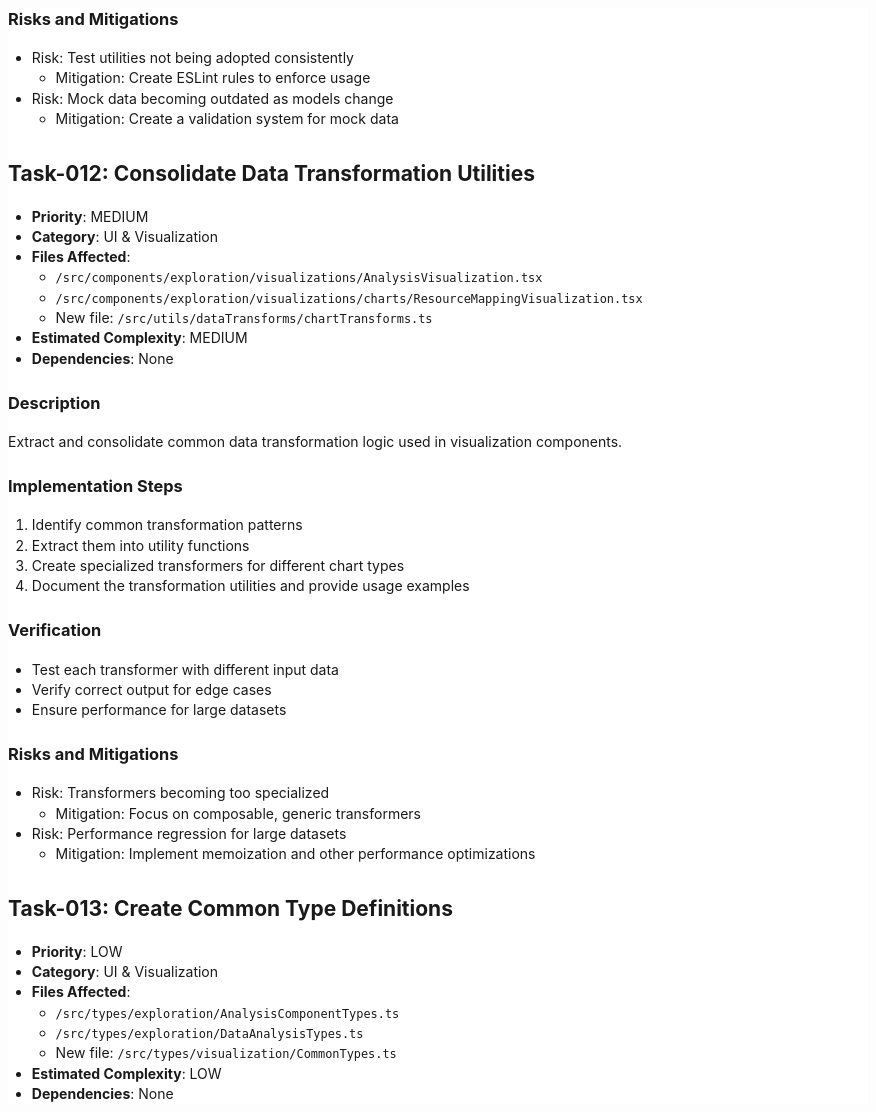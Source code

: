 ### Risks and Mitigations

- Risk: Test utilities not being adopted consistently
  - Mitigation: Create ESLint rules to enforce usage
- Risk: Mock data becoming outdated as models change
  - Mitigation: Create a validation system for mock data

## Task-012: Consolidate Data Transformation Utilities

- **Priority**: MEDIUM
- **Category**: UI & Visualization
- **Files Affected**:
  - `/src/components/exploration/visualizations/AnalysisVisualization.tsx`
  - `/src/components/exploration/visualizations/charts/ResourceMappingVisualization.tsx`
  - New file: `/src/utils/dataTransforms/chartTransforms.ts`
- **Estimated Complexity**: MEDIUM
- **Dependencies**: None

### Description

Extract and consolidate common data transformation logic used in visualization components.

### Implementation Steps

1. Identify common transformation patterns
2. Extract them into utility functions
3. Create specialized transformers for different chart types
4. Document the transformation utilities and provide usage examples

### Verification

- Test each transformer with different input data
- Verify correct output for edge cases
- Ensure performance for large datasets

### Risks and Mitigations

- Risk: Transformers becoming too specialized
  - Mitigation: Focus on composable, generic transformers
- Risk: Performance regression for large datasets
  - Mitigation: Implement memoization and other performance optimizations

## Task-013: Create Common Type Definitions

- **Priority**: LOW
- **Category**: UI & Visualization
- **Files Affected**:
  - `/src/types/exploration/AnalysisComponentTypes.ts`
  - `/src/types/exploration/DataAnalysisTypes.ts`
  - New file: `/src/types/visualization/CommonTypes.ts`
- **Estimated Complexity**: LOW
- **Dependencies**: None
